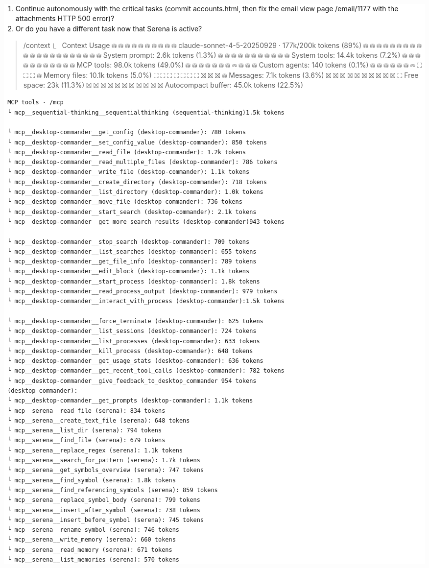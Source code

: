 1. Continue autonomously with the critical tasks (commit accounts.html, then fix the email view page /email/1177 with the attachments HTTP 500
error)?
2. Or do you have a different task now that Serena is active?

> /context
⎿  
Context Usage
⛁ ⛁ ⛁ ⛁ ⛁ ⛁ ⛁ ⛁ ⛁ ⛁   claude-sonnet-4-5-20250929 · 177k/200k tokens (89%)
⛁ ⛁ ⛁ ⛁ ⛁ ⛁ ⛁ ⛁ ⛁ ⛁
⛁ ⛁ ⛁ ⛁ ⛁ ⛁ ⛁ ⛁ ⛁ ⛁   ⛁ System prompt: 2.6k tokens (1.3%)
⛁ ⛁ ⛁ ⛁ ⛁ ⛁ ⛁ ⛁ ⛁ ⛁   ⛁ System tools: 14.4k tokens (7.2%)
⛁ ⛁ ⛁ ⛁ ⛁ ⛁ ⛁ ⛁ ⛁ ⛁   ⛁ MCP tools: 98.0k tokens (49.0%)
⛁ ⛁ ⛁ ⛁ ⛁ ⛁ ⛁ ⛀ ⛁ ⛁   ⛁ Custom agents: 140 tokens (0.1%)
⛁ ⛁ ⛁ ⛁ ⛁ ⛁ ⛀ ⛶ ⛶ ⛶   ⛁ Memory files: 10.1k tokens (5.0%)
⛶ ⛶ ⛶ ⛶ ⛶ ⛶ ⛶ ⛝ ⛝ ⛝   ⛁ Messages: 7.1k tokens (3.6%)
⛝ ⛝ ⛝ ⛝ ⛝ ⛝ ⛝ ⛝ ⛝ ⛝   ⛶ Free space: 23k (11.3%)
⛝ ⛝ ⛝ ⛝ ⛝ ⛝ ⛝ ⛝ ⛝ ⛝   ⛝ Autocompact buffer: 45.0k tokens (22.5%)

     MCP tools · /mcp
     └ mcp__sequential-thinking__sequentialthinking (sequential-thinking)1.5k tokens
    
     └ mcp__desktop-commander__get_config (desktop-commander): 780 tokens
     └ mcp__desktop-commander__set_config_value (desktop-commander): 850 tokens
     └ mcp__desktop-commander__read_file (desktop-commander): 1.2k tokens
     └ mcp__desktop-commander__read_multiple_files (desktop-commander): 786 tokens
     └ mcp__desktop-commander__write_file (desktop-commander): 1.1k tokens
     └ mcp__desktop-commander__create_directory (desktop-commander): 718 tokens
     └ mcp__desktop-commander__list_directory (desktop-commander): 1.0k tokens
     └ mcp__desktop-commander__move_file (desktop-commander): 736 tokens
     └ mcp__desktop-commander__start_search (desktop-commander): 2.1k tokens
     └ mcp__desktop-commander__get_more_search_results (desktop-commander)943 tokens
    
     └ mcp__desktop-commander__stop_search (desktop-commander): 709 tokens
     └ mcp__desktop-commander__list_searches (desktop-commander): 655 tokens
     └ mcp__desktop-commander__get_file_info (desktop-commander): 789 tokens
     └ mcp__desktop-commander__edit_block (desktop-commander): 1.1k tokens
     └ mcp__desktop-commander__start_process (desktop-commander): 1.8k tokens
     └ mcp__desktop-commander__read_process_output (desktop-commander): 979 tokens
     └ mcp__desktop-commander__interact_with_process (desktop-commander):1.5k tokens
    
     └ mcp__desktop-commander__force_terminate (desktop-commander): 625 tokens
     └ mcp__desktop-commander__list_sessions (desktop-commander): 724 tokens
     └ mcp__desktop-commander__list_processes (desktop-commander): 633 tokens
     └ mcp__desktop-commander__kill_process (desktop-commander): 648 tokens
     └ mcp__desktop-commander__get_usage_stats (desktop-commander): 636 tokens
     └ mcp__desktop-commander__get_recent_tool_calls (desktop-commander): 782 tokens
     └ mcp__desktop-commander__give_feedback_to_desktop_commander 954 tokens
     (desktop-commander):
     └ mcp__desktop-commander__get_prompts (desktop-commander): 1.1k tokens
     └ mcp__serena__read_file (serena): 834 tokens
     └ mcp__serena__create_text_file (serena): 648 tokens
     └ mcp__serena__list_dir (serena): 794 tokens
     └ mcp__serena__find_file (serena): 679 tokens
     └ mcp__serena__replace_regex (serena): 1.1k tokens
     └ mcp__serena__search_for_pattern (serena): 1.7k tokens
     └ mcp__serena__get_symbols_overview (serena): 747 tokens
     └ mcp__serena__find_symbol (serena): 1.8k tokens
     └ mcp__serena__find_referencing_symbols (serena): 859 tokens
     └ mcp__serena__replace_symbol_body (serena): 799 tokens
     └ mcp__serena__insert_after_symbol (serena): 738 tokens
     └ mcp__serena__insert_before_symbol (serena): 745 tokens
     └ mcp__serena__rename_symbol (serena): 746 tokens
     └ mcp__serena__write_memory (serena): 660 tokens
     └ mcp__serena__read_memory (serena): 671 tokens
     └ mcp__serena__list_memories (serena): 570 tokens